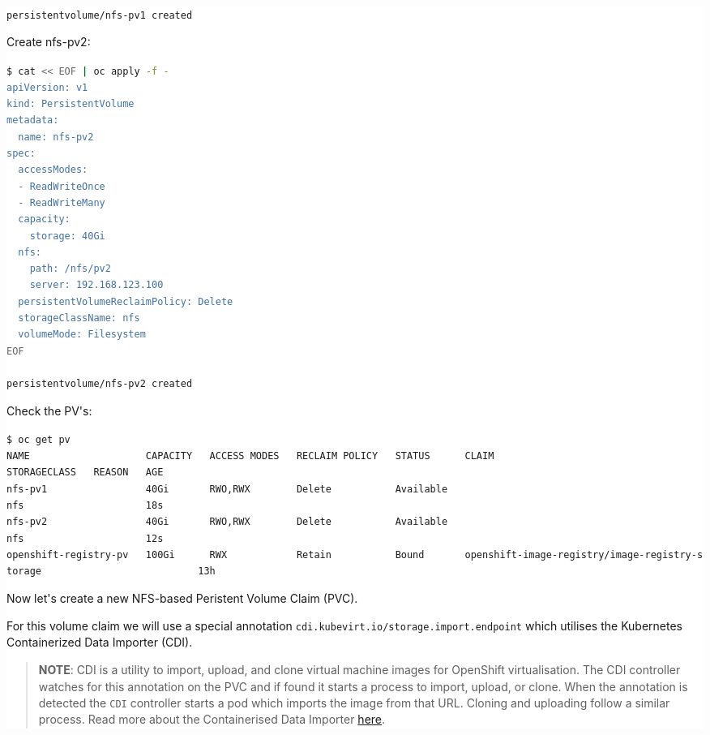 ~~~bash
persistentvolume/nfs-pv1 created
~~~

Create nfs-pv2:

~~~bash
$ cat << EOF | oc apply -f -
apiVersion: v1
kind: PersistentVolume
metadata:
  name: nfs-pv2
spec:
  accessModes:
  - ReadWriteOnce
  - ReadWriteMany
  capacity:
    storage: 40Gi
  nfs:
    path: /nfs/pv2
    server: 192.168.123.100
  persistentVolumeReclaimPolicy: Delete
  storageClassName: nfs
  volumeMode: Filesystem
EOF

persistentvolume/nfs-pv2 created
~~~



Check the PV's:

~~~bash
$ oc get pv
NAME                    CAPACITY   ACCESS MODES   RECLAIM POLICY   STATUS      CLAIM                                             STORAGECLASS   REASON   AGE
nfs-pv1                 40Gi       RWO,RWX        Delete           Available                                                     nfs                     18s
nfs-pv2                 40Gi       RWO,RWX        Delete           Available                                                     nfs                     12s
openshift-registry-pv   100Gi      RWX            Retain           Bound       openshift-image-registry/image-registry-storage                           13h
~~~


Now let's create a new NFS-based Peristent Volume Claim (PVC). 

For this volume claim we will use a special annotation `cdi.kubevirt.io/storage.import.endpoint` which utilises the Kubernetes Containerized Data Importer (CDI). 

> **NOTE**: CDI is a utility to import, upload, and clone virtual machine images for OpenShift virtualisation. The CDI controller watches for this annotation on the PVC and if found it starts a process to import, upload, or clone. When the annotation is detected the `CDI` controller starts a pod which imports the image from that URL. Cloning and uploading follow a similar process. Read more about the Containerised Data Importer [here](https://kubevirt.io/2018/containerized-data-importer.html).
